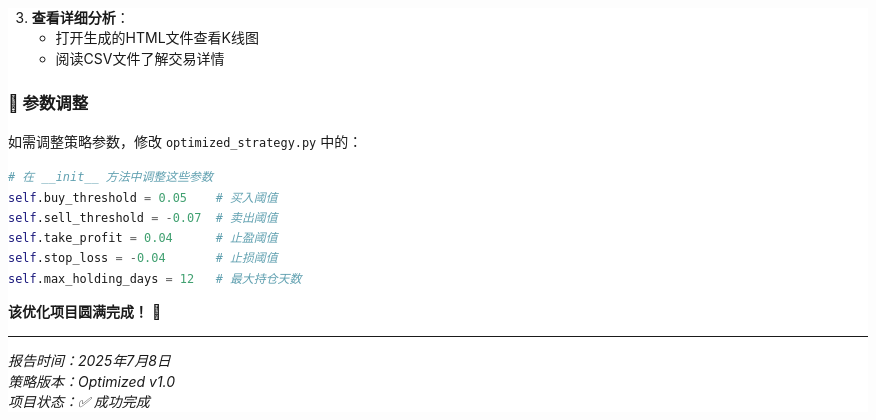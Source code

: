 3. **查看详细分析**：
   - 打开生成的HTML文件查看K线图
   - 阅读CSV文件了解交易详情

### 🔧 参数调整

如需调整策略参数，修改 `optimized_strategy.py` 中的：

```python
# 在 __init__ 方法中调整这些参数
self.buy_threshold = 0.05    # 买入阈值
self.sell_threshold = -0.07  # 卖出阈值  
self.take_profit = 0.04      # 止盈阈值
self.stop_loss = -0.04       # 止损阈值
self.max_holding_days = 12   # 最大持仓天数
```

**该优化项目圆满完成！** 🎉

---

*报告时间：2025年7月8日*  
*策略版本：Optimized v1.0*  
*项目状态：✅ 成功完成* 